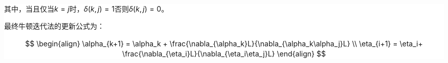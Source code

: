 其中，当且仅当$k=j$时，$\delta(k,j)=1$否则$\delta(k,j)=0$。

最终牛顿迭代法的更新公式为：

$$
\begin{align} 
\alpha_{k+1} = \alpha_k + \frac{\nabla_{\alpha_k}L}{\nabla_{\alpha_k\alpha_j}L} 
\\
\eta_{i+1} = \eta_i+ \frac{\nabla_{\eta_i}L}{\nabla_{\eta_i\eta_j}L} 
\end{align}
$$



